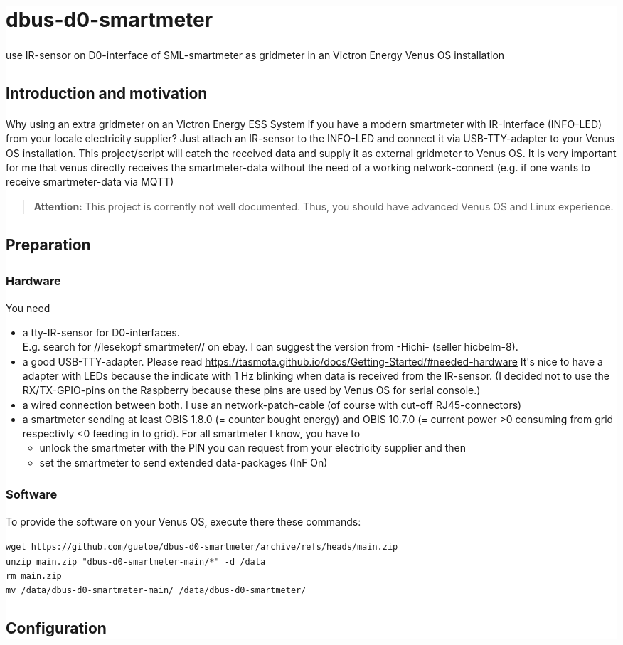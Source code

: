 # dbus-d0-smartmeter
use IR-sensor on D0-interface of SML-smartmeter as gridmeter in an Victron Energy Venus OS installation

## Introduction and motivation

Why using an extra gridmeter on an Victron Energy ESS System if you have a modern smartmeter with IR-Interface (INFO-LED) from your locale electricity supplier?
Just attach an IR-sensor to the INFO-LED and connect it via USB-TTY-adapter to your Venus OS installation.
This project/script will catch the received data and supply it as external gridmeter to Venus OS.
It is very important for me that venus directly receives the smartmeter-data without the need of a working network-connect (e.g. if one wants to receive smartmeter-data via MQTT)

> **Attention:**
> This project is corrently not well documented. Thus, you should have advanced Venus OS and Linux experience.

## Preparation

### Hardware

You need
 * a tty-IR-sensor for D0-interfaces.<br />
E.g. search for //lesekopf smartmeter// on ebay. I can suggest the version from -Hichi- (seller hicbelm-8).
 * a good USB-TTY-adapter. Please read https://tasmota.github.io/docs/Getting-Started/#needed-hardware It's nice to have a adapter with LEDs because the indicate with 1 Hz blinking when data is received from the IR-sensor. (I decided not to use the RX/TX-GPIO-pins on the Raspberry because these pins are used by Venus OS for serial console.)
 * a wired connection between both. I use an network-patch-cable (of course with cut-off RJ45-connectors)
 * a smartmeter sending at least OBIS 1.8.0 (= counter bought energy) and OBIS 10.7.0 (= current power >0 consuming from grid respectivly <0 feeding in to grid).
   For all smartmeter I know, you have to
   * unlock the smartmeter with the PIN you can request from your electricity supplier and then
   * set the smartmeter to send extended data-packages (InF On)

### Software

To provide the software on your Venus OS, execute there these commands:

````
wget https://github.com/gueloe/dbus-d0-smartmeter/archive/refs/heads/main.zip
unzip main.zip "dbus-d0-smartmeter-main/*" -d /data
rm main.zip
mv /data/dbus-d0-smartmeter-main/ /data/dbus-d0-smartmeter/
````
## Configuration
